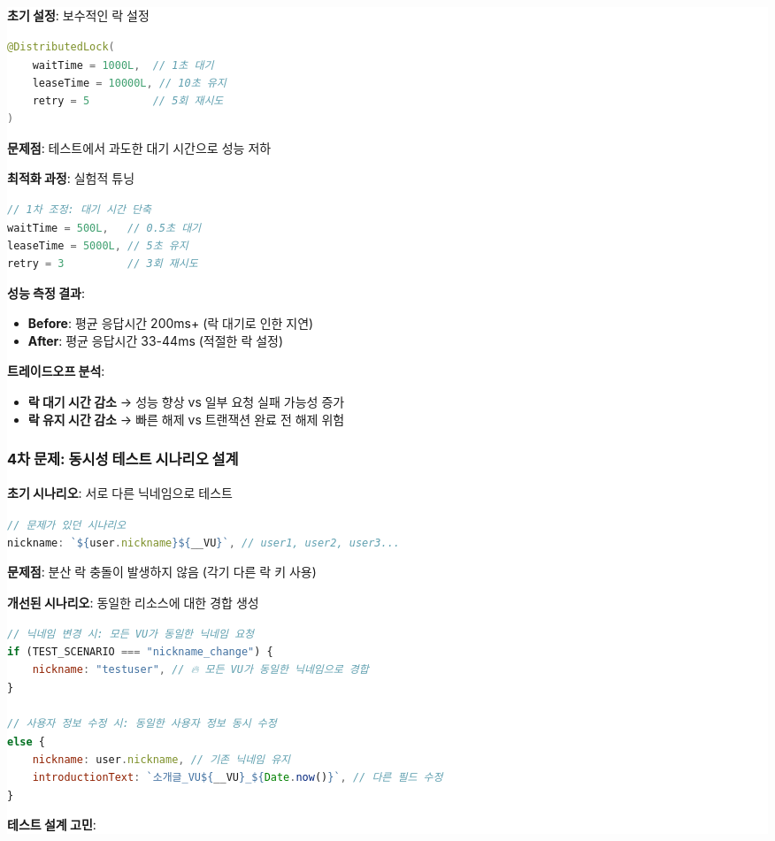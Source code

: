 **초기 설정**: 보수적인 락 설정

```java
@DistributedLock(
    waitTime = 1000L,  // 1초 대기
    leaseTime = 10000L, // 10초 유지
    retry = 5          // 5회 재시도
)
```

**문제점**: 테스트에서 과도한 대기 시간으로 성능 저하

**최적화 과정**: 실험적 튜닝

```java
// 1차 조정: 대기 시간 단축
waitTime = 500L,   // 0.5초 대기
leaseTime = 5000L, // 5초 유지
retry = 3          // 3회 재시도
```

**성능 측정 결과**:

- **Before**: 평균 응답시간 200ms+ (락 대기로 인한 지연)
- **After**: 평균 응답시간 33-44ms (적절한 락 설정)

**트레이드오프 분석**:

- **락 대기 시간 감소** → 성능 향상 vs 일부 요청 실패 가능성 증가
- **락 유지 시간 감소** → 빠른 해제 vs 트랜잭션 완료 전 해제 위험

### 4차 문제: 동시성 테스트 시나리오 설계

**초기 시나리오**: 서로 다른 닉네임으로 테스트

```javascript
// 문제가 있던 시나리오
nickname: `${user.nickname}${__VU}`, // user1, user2, user3...
```

**문제점**: 분산 락 충돌이 발생하지 않음 (각기 다른 락 키 사용)

**개선된 시나리오**: 동일한 리소스에 대한 경합 생성

```javascript
// 닉네임 변경 시: 모든 VU가 동일한 닉네임 요청
if (TEST_SCENARIO === "nickname_change") {
    nickname: "testuser", // 🔥 모든 VU가 동일한 닉네임으로 경합
}

// 사용자 정보 수정 시: 동일한 사용자 정보 동시 수정
else {
    nickname: user.nickname, // 기존 닉네임 유지
    introductionText: `소개글_VU${__VU}_${Date.now()}`, // 다른 필드 수정
}
```

**테스트 설계 고민**:
